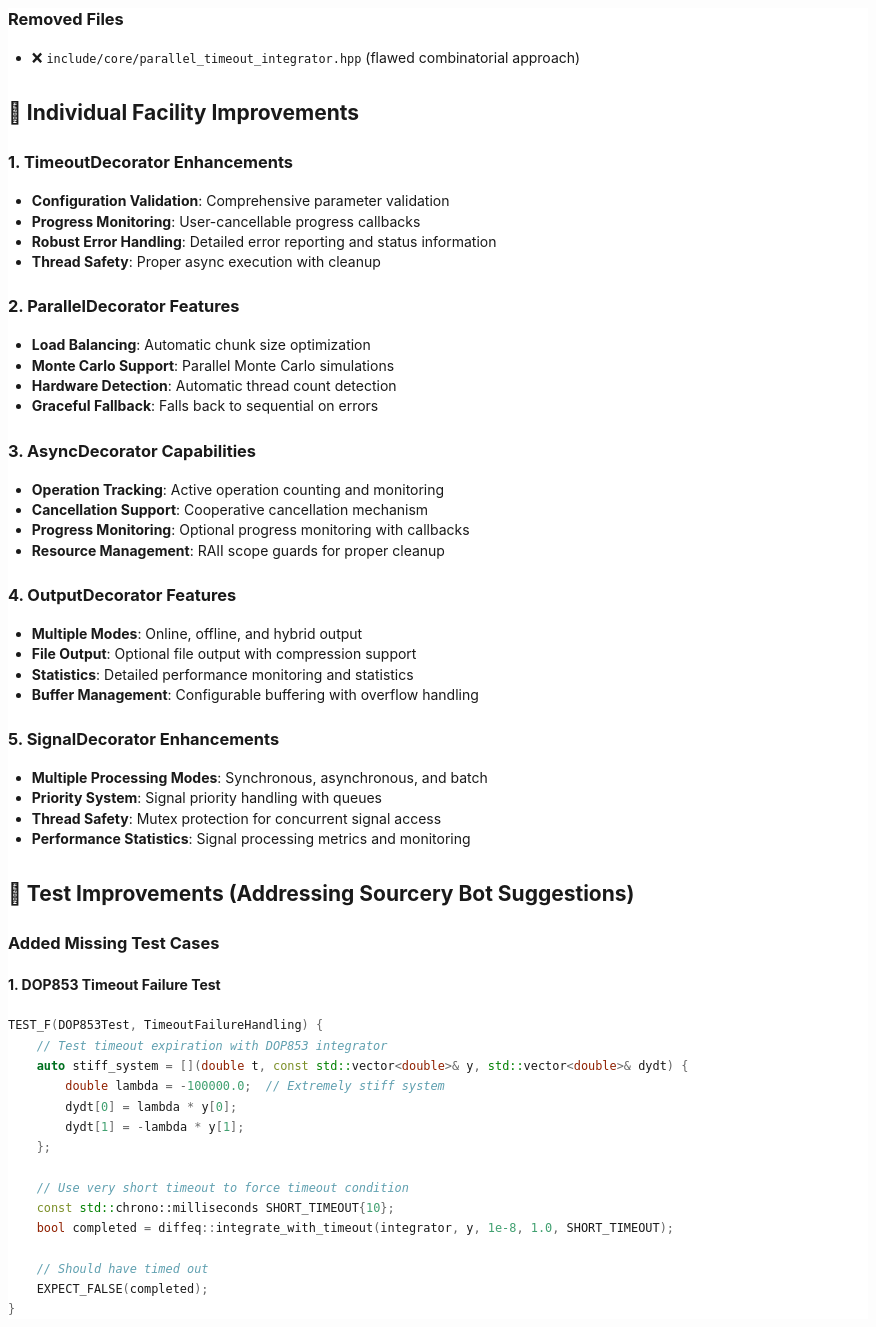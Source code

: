### Removed Files
- ❌ `include/core/parallel_timeout_integrator.hpp` (flawed combinatorial approach)

## 🔧 Individual Facility Improvements

### 1. TimeoutDecorator Enhancements
- **Configuration Validation**: Comprehensive parameter validation
- **Progress Monitoring**: User-cancellable progress callbacks
- **Robust Error Handling**: Detailed error reporting and status information
- **Thread Safety**: Proper async execution with cleanup

### 2. ParallelDecorator Features
- **Load Balancing**: Automatic chunk size optimization
- **Monte Carlo Support**: Parallel Monte Carlo simulations
- **Hardware Detection**: Automatic thread count detection
- **Graceful Fallback**: Falls back to sequential on errors

### 3. AsyncDecorator Capabilities
- **Operation Tracking**: Active operation counting and monitoring
- **Cancellation Support**: Cooperative cancellation mechanism
- **Progress Monitoring**: Optional progress monitoring with callbacks
- **Resource Management**: RAII scope guards for proper cleanup

### 4. OutputDecorator Features
- **Multiple Modes**: Online, offline, and hybrid output
- **File Output**: Optional file output with compression support
- **Statistics**: Detailed performance monitoring and statistics
- **Buffer Management**: Configurable buffering with overflow handling

### 5. SignalDecorator Enhancements
- **Multiple Processing Modes**: Synchronous, asynchronous, and batch
- **Priority System**: Signal priority handling with queues
- **Thread Safety**: Mutex protection for concurrent signal access
- **Performance Statistics**: Signal processing metrics and monitoring

## 🧪 Test Improvements (Addressing Sourcery Bot Suggestions)

### Added Missing Test Cases

#### 1. DOP853 Timeout Failure Test
```cpp
TEST_F(DOP853Test, TimeoutFailureHandling) {
    // Test timeout expiration with DOP853 integrator
    auto stiff_system = [](double t, const std::vector<double>& y, std::vector<double>& dydt) {
        double lambda = -100000.0;  // Extremely stiff system
        dydt[0] = lambda * y[0];
        dydt[1] = -lambda * y[1];
    };
    
    // Use very short timeout to force timeout condition
    const std::chrono::milliseconds SHORT_TIMEOUT{10};
    bool completed = diffeq::integrate_with_timeout(integrator, y, 1e-8, 1.0, SHORT_TIMEOUT);
    
    // Should have timed out
    EXPECT_FALSE(completed);
}
```
